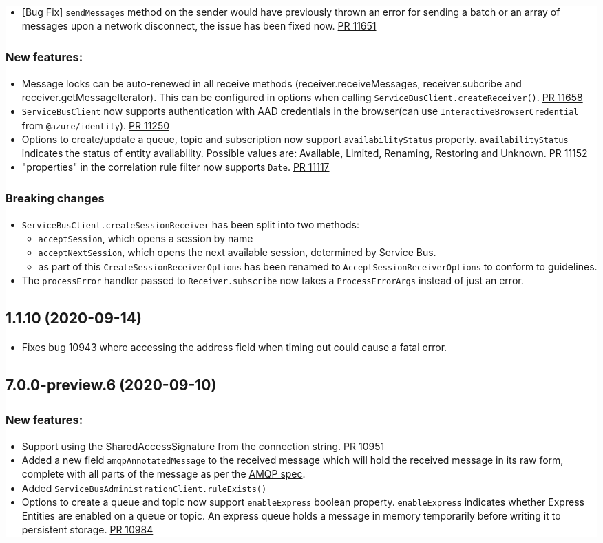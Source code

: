 - [Bug Fix] `sendMessages` method on the sender would have previously thrown an error for sending a batch or an array of messages upon a network disconnect, the issue has been fixed now.
  [PR 11651](https://github.com/Azure/azure-sdk-for-js/pull/11651/commits/f262e4562eb78828ee816a54f9a9778692e0eff9)

### New features:

- Message locks can be auto-renewed in all receive methods (receiver.receiveMessages, receiver.subcribe
  and receiver.getMessageIterator). This can be configured in options when calling `ServiceBusClient.createReceiver()`.
  [PR 11658](https://github.com/Azure/azure-sdk-for-js/pull/11658)
- `ServiceBusClient` now supports authentication with AAD credentials in the browser(can use `InteractiveBrowserCredential` from `@azure/identity`).
  [PR 11250](https://github.com/Azure/azure-sdk-for-js/pull/11250)
- Options to create/update a queue, topic and subscription now support `availabilityStatus` property. `availabilityStatus` indicates the status of entity availability. Possible values are: Available, Limited, Renaming, Restoring and Unknown.
  [PR 11152](https://github.com/Azure/azure-sdk-for-js/pull/11152)
- "properties" in the correlation rule filter now supports `Date`.
  [PR 11117](https://github.com/Azure/azure-sdk-for-js/pull/11117)

### Breaking changes

- `ServiceBusClient.createSessionReceiver` has been split into two methods:
  - `acceptSession`, which opens a session by name
  - `acceptNextSession`, which opens the next available session, determined by Service Bus.
  - as part of this `CreateSessionReceiverOptions` has been renamed to `AcceptSessionReceiverOptions` to conform to guidelines.
- The `processError` handler passed to `Receiver.subscribe` now takes a `ProcessErrorArgs` instead of just an error.

## 1.1.10 (2020-09-14)

- Fixes [bug 10943](https://github.com/Azure/azure-sdk-for-js/issues/10943) where accessing the address
  field when timing out could cause a fatal error.

## 7.0.0-preview.6 (2020-09-10)

### New features:

- Support using the SharedAccessSignature from the connection string.
  [PR 10951](https://github.com/Azure/azure-sdk-for-js/pull/10951)
- Added a new field `amqpAnnotatedMessage` to the received message which will hold the received
  message in its raw form, complete with all parts of the message as per the [AMQP spec](https://www.amqp.org/sites/amqp.org/files/amqp.pdf).
- Added `ServiceBusAdministrationClient.ruleExists()`
- Options to create a queue and topic now support `enableExpress` boolean property. `enableExpress` indicates whether Express Entities are enabled on a queue or topic. An express queue holds a message in memory temporarily before writing it to persistent storage.
  [PR 10984](https://github.com/Azure/azure-sdk-for-js/pull/10984)
